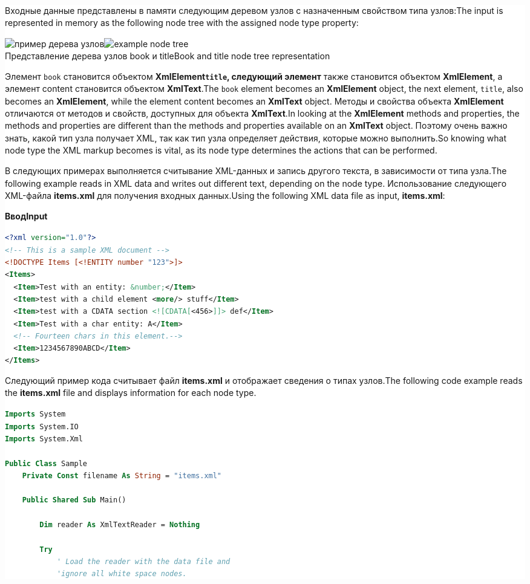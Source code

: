  <span data-ttu-id="6af3b-110">Входные данные представлены в памяти следующим деревом узлов с назначенным свойством типа узлов:</span><span class="sxs-lookup"><span data-stu-id="6af3b-110">The input is represented in memory as the following node tree with the assigned node type property:</span></span>  
  
 <span data-ttu-id="6af3b-111">![пример дерева узлов](../../../../docs/standard/data/xml/media/simple-xml.gif "Simple_XML")</span><span class="sxs-lookup"><span data-stu-id="6af3b-111">![example node tree](../../../../docs/standard/data/xml/media/simple-xml.gif "Simple_XML")</span></span>  
<span data-ttu-id="6af3b-112">Представление дерева узлов book и title</span><span class="sxs-lookup"><span data-stu-id="6af3b-112">Book and title node tree representation</span></span>  
  
 <span data-ttu-id="6af3b-113">Элемент `book` становится объектом **XmlElement`title`, следующий элемент**  также становится объектом **XmlElement**, а элемент content становится объектом **XmlText**.</span><span class="sxs-lookup"><span data-stu-id="6af3b-113">The `book` element becomes an **XmlElement** object, the next element, `title`, also becomes an **XmlElement**, while the element content becomes an **XmlText** object.</span></span> <span data-ttu-id="6af3b-114">Методы и свойства объекта **XmlElement** отличаются от методов и свойств, доступных для объекта **XmlText**.</span><span class="sxs-lookup"><span data-stu-id="6af3b-114">In looking at the **XmlElement** methods and properties, the methods and properties are different than the methods and properties available on an **XmlText** object.</span></span> <span data-ttu-id="6af3b-115">Поэтому очень важно знать, какой тип узла получает XML, так как тип узла определяет действия, которые можно выполнить.</span><span class="sxs-lookup"><span data-stu-id="6af3b-115">So knowing what node type the XML markup becomes is vital, as its node type determines the actions that can be performed.</span></span>  
  
 <span data-ttu-id="6af3b-116">В следующих примерах выполняется считывание XML-данных и запись другого текста, в зависимости от типа узла.</span><span class="sxs-lookup"><span data-stu-id="6af3b-116">The following example reads in XML data and writes out different text, depending on the node type.</span></span> <span data-ttu-id="6af3b-117">Использование следующего XML-файла **items.xml** для получения входных данных.</span><span class="sxs-lookup"><span data-stu-id="6af3b-117">Using the following XML data file as input, **items.xml**:</span></span>  
  
 <span data-ttu-id="6af3b-118">**Ввод**</span><span class="sxs-lookup"><span data-stu-id="6af3b-118">**Input**</span></span>  
  
```xml  
<?xml version="1.0"?>  
<!-- This is a sample XML document -->  
<!DOCTYPE Items [<!ENTITY number "123">]>  
<Items>  
  <Item>Test with an entity: &number;</Item>  
  <Item>test with a child element <more/> stuff</Item>  
  <Item>test with a CDATA section <![CDATA[<456>]]> def</Item>  
  <Item>Test with a char entity: A</Item>  
  <!-- Fourteen chars in this element.-->  
  <Item>1234567890ABCD</Item>  
</Items>  
```  
  
 <span data-ttu-id="6af3b-119">Следующий пример кода считывает файл **items.xml** и отображает сведения о типах узлов.</span><span class="sxs-lookup"><span data-stu-id="6af3b-119">The following code example reads the **items.xml** file and displays information for each node type.</span></span>  
  
```vb  
Imports System  
Imports System.IO  
Imports System.Xml  
  
Public Class Sample  
    Private Const filename As String = "items.xml"  
  
    Public Shared Sub Main()  
  
        Dim reader As XmlTextReader = Nothing  
  
        Try  
            ' Load the reader with the data file and
            'ignore all white space nodes.
```